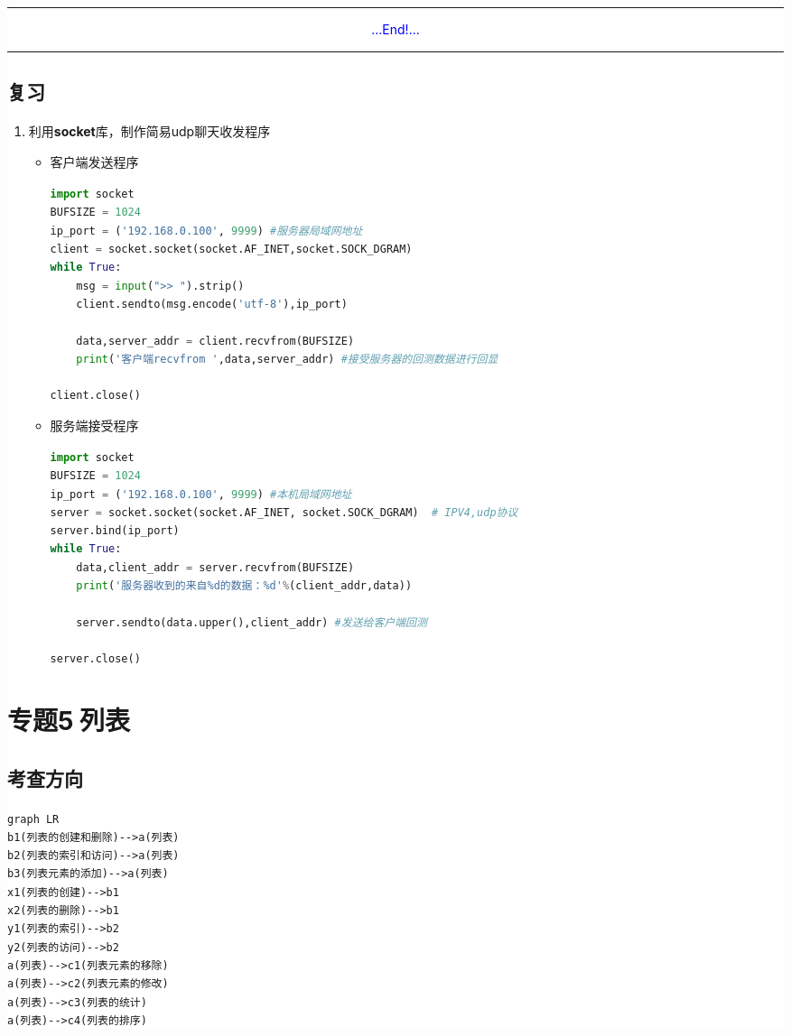 ------

<center><font color=blue>...End!...</font></center>

------

## 复习

1. 利用**socket**库，制作简易udp聊天收发程序

   - 客户端发送程序

     ~~~python
     import socket
     BUFSIZE = 1024
     ip_port = ('192.168.0.100', 9999) #服务器局域网地址
     client = socket.socket(socket.AF_INET,socket.SOCK_DGRAM)
     while True:
         msg = input(">> ").strip()
         client.sendto(msg.encode('utf-8'),ip_port)
      
         data,server_addr = client.recvfrom(BUFSIZE)
         print('客户端recvfrom ',data,server_addr) #接受服务器的回测数据进行回显
     
     client.close()
     ~~~

     

   - 服务端接受程序

     ~~~python
     import socket
     BUFSIZE = 1024
     ip_port = ('192.168.0.100', 9999) #本机局域网地址
     server = socket.socket(socket.AF_INET, socket.SOCK_DGRAM)  # IPV4,udp协议
     server.bind(ip_port)
     while True:
         data,client_addr = server.recvfrom(BUFSIZE)
         print('服务器收到的来自%d的数据：%d'%(client_addr,data))
      
         server.sendto(data.upper(),client_addr) #发送给客户端回测
      
     server.close()
     ~~~

     

   

# 专题5 列表

## 考查方向

~~~mermaid
graph LR
b1(列表的创建和删除)-->a(列表)
b2(列表的索引和访问)-->a(列表)
b3(列表元素的添加)-->a(列表)
x1(列表的创建)-->b1
x2(列表的删除)-->b1
y1(列表的索引)-->b2
y2(列表的访问)-->b2
a(列表)-->c1(列表元素的移除)
a(列表)-->c2(列表元素的修改)
a(列表)-->c3(列表的统计)
a(列表)-->c4(列表的排序)

~~~

